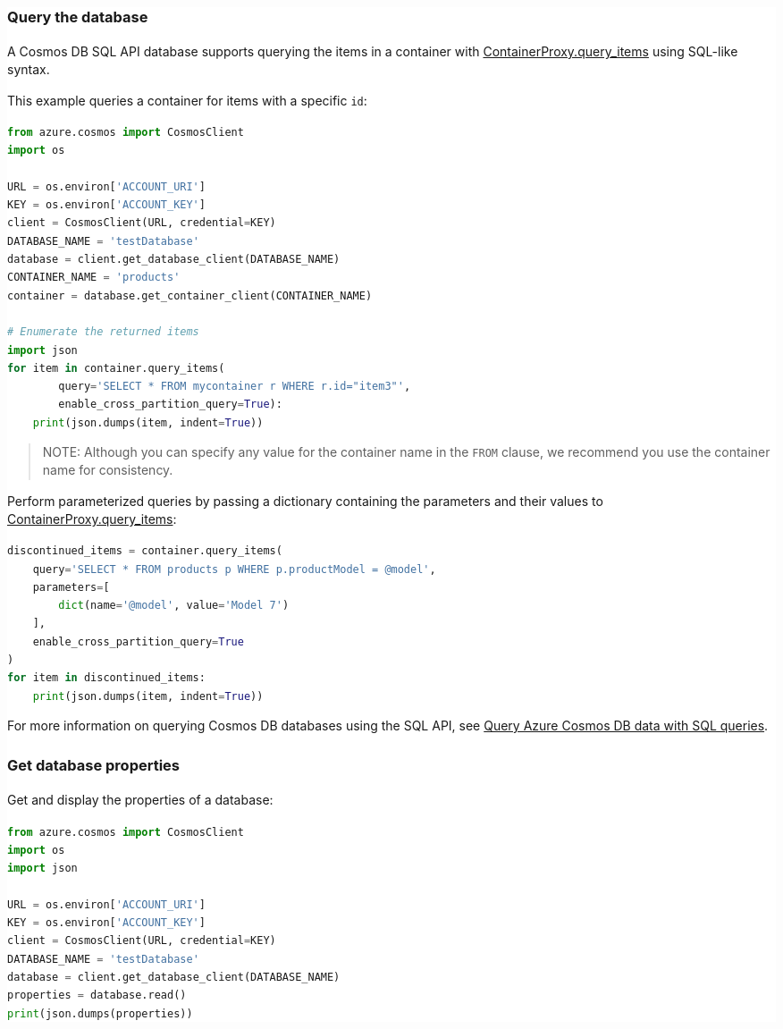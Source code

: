 ### Query the database

A Cosmos DB SQL API database supports querying the items in a container with [ContainerProxy.query_items][ref_container_query_items] using SQL-like syntax.

This example queries a container for items with a specific `id`:

```python
from azure.cosmos import CosmosClient
import os

URL = os.environ['ACCOUNT_URI']
KEY = os.environ['ACCOUNT_KEY']
client = CosmosClient(URL, credential=KEY)
DATABASE_NAME = 'testDatabase'
database = client.get_database_client(DATABASE_NAME)
CONTAINER_NAME = 'products'
container = database.get_container_client(CONTAINER_NAME)

# Enumerate the returned items
import json
for item in container.query_items(
        query='SELECT * FROM mycontainer r WHERE r.id="item3"',
        enable_cross_partition_query=True):
    print(json.dumps(item, indent=True))
```

> NOTE: Although you can specify any value for the container name in the `FROM` clause, we recommend you use the container name for consistency.

Perform parameterized queries by passing a dictionary containing the parameters and their values to [ContainerProxy.query_items][ref_container_query_items]:

```python
discontinued_items = container.query_items(
    query='SELECT * FROM products p WHERE p.productModel = @model',
    parameters=[
        dict(name='@model', value='Model 7')
    ],
    enable_cross_partition_query=True
)
for item in discontinued_items:
    print(json.dumps(item, indent=True))
```

For more information on querying Cosmos DB databases using the SQL API, see [Query Azure Cosmos DB data with SQL queries][cosmos_sql_queries].

### Get database properties

Get and display the properties of a database:

```python
from azure.cosmos import CosmosClient
import os
import json

URL = os.environ['ACCOUNT_URI']
KEY = os.environ['ACCOUNT_KEY']
client = CosmosClient(URL, credential=KEY)
DATABASE_NAME = 'testDatabase'
database = client.get_database_client(DATABASE_NAME)
properties = database.read()
print(json.dumps(properties))
```


[azure_cli]: /cli/azure
[azure_portal]: https://portal.azure.com
[azure_sub]: https://azure.microsoft.com/free/
[cloud_shell]: /azure/cloud-shell/overview
[cosmos_account_create]: /azure/cosmos-db/how-to-manage-database-account
[cosmos_account]: /azure/cosmos-db/account-overview
[cosmos_container]: /azure/cosmos-db/databases-containers-items#azure-cosmos-containers
[cosmos_database]: /azure/cosmos-db/databases-containers-items#azure-cosmos-databases
[cosmos_docs]: /azure/cosmos-db/
[cosmos_samples]: https://github.com/Azure/azure-sdk-for-python/tree/main/sdk/cosmos/azure-cosmos/samples
[cosmos_pypi]: https://pypi.org/project/azure-cosmos/
[cosmos_http_status_codes]: /rest/api/cosmos-db/http-status-codes-for-cosmosdb
[cosmos_item]: /azure/cosmos-db/databases-containers-items#azure-cosmos-items
[cosmos_models]: https://github.com/Azure/azure-sdk-for-python/tree/main/sdk/cosmos/azure-cosmos/azure/cosmos/_models.py
[cosmos_request_units]: /azure/cosmos-db/request-units
[cosmos_resources]: /azure/cosmos-db/databases-containers-items
[cosmos_sql_queries]: /azure/cosmos-db/how-to-sql-query
[cosmos_ttl]: /azure/cosmos-db/time-to-live
[cosmos_integrated_cache]: /azure/cosmos-db/integrated-cache
[cosmos_configure_integrated_cache]: /azure/cosmos-db/how-to-configure-integrated-cache
[python]: https://www.python.org/downloads/
[ref_container_delete_item]: https://aka.ms/azsdk-python-cosmos-ref-delete-item
[ref_container_query_items]: https://aka.ms/azsdk-python-cosmos-ref-query-items
[ref_container_upsert_item]: https://aka.ms/azsdk-python-cosmos-ref-upsert-item
[ref_container]: https://aka.ms/azsdk-python-cosmos-ref-container
[ref_cosmos_sdk]: https://aka.ms/azsdk-python-cosmos-ref
[ref_cosmosclient_create_database]: https://aka.ms/azsdk-python-cosmos-ref-create-database
[ref_cosmosclient]: https://aka.ms/azsdk-python-cosmos-ref-cosmos-client
[ref_database]: https://aka.ms/azsdk-python-cosmos-ref-database
[ref_httpfailure]: https://aka.ms/azsdk-python-cosmos-ref-http-failure
[sample_database_mgmt]: https://github.com/Azure/azure-sdk-for-python/tree/main/sdk/cosmos/azure-cosmos/samples/database_management.py
[sample_document_mgmt]: https://github.com/Azure/azure-sdk-for-python/tree/main/sdk/cosmos/azure-cosmos/samples/document_management.py
[sample_document_mgmt_async]: https://github.com/Azure/azure-sdk-for-python/tree/main/sdk/cosmos/azure-cosmos/samples/document_management_async.py
[sample_examples_misc]: https://github.com/Azure/azure-sdk-for-python/tree/main/sdk/cosmos/azure-cosmos/samples/examples.py
[source_code]: https://github.com/Azure/azure-sdk-for-python/tree/main/sdk/cosmos/azure-cosmos
[venv]: https://docs.python.org/3/library/venv.html
[virtualenv]: https://virtualenv.pypa.io
[telemetry_sample]: https://github.com/Azure/azure-sdk-for-python/tree/main/sdk/cosmos/azure-cosmos/samples/tracing_open_telemetry.py
[timeouts_document]: https://github.com/Azure/azure-sdk-for-python/tree/main/sdk/cosmos/azure-cosmos/docs/TimeoutAndRetriesConfig.md
[cosmos_transactional_batch]: https://learn.microsoft.com/azure/cosmos-db/nosql/transactional-batch
[cosmos_concurrency_sample]: https://github.com/Azure/azure-sdk-for-python/tree/main/sdk/cosmos/azure-cosmos/samples/concurrency_sample.py
[cosmos_index_sample]: https://github.com/Azure/azure-sdk-for-python/tree/main/sdk/cosmos/azure-cosmos/samples/index_management.py
[cosmos_index_sample_async]: https://github.com/Azure/azure-sdk-for-python/tree/main/sdk/cosmos/azure-cosmos/samples/index_management_async.py